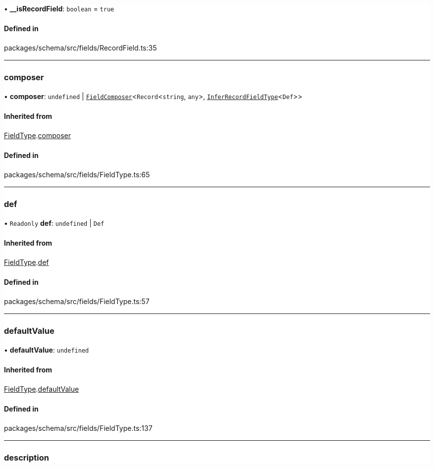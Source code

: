 • **\_\_isRecordField**: `boolean` = `true`

#### Defined in

packages/schema/src/fields/RecordField.ts:35

___

### composer

• **composer**: `undefined` \| [`FieldComposer`](../modules/Powership_Schema___A_Super_Portable_TypeScript_validation_library.md#fieldcomposer)<`Record`<`string`, `any`\>, [`InferRecordFieldType`](../modules/Powership_Schema___A_Super_Portable_TypeScript_validation_library.md#inferrecordfieldtype)<`Def`\>\>

#### Inherited from

[FieldType](Powership_Schema___A_Super_Portable_TypeScript_validation_library.FieldType.md).[composer](Powership_Schema___A_Super_Portable_TypeScript_validation_library.FieldType.md#composer)

#### Defined in

packages/schema/src/fields/FieldType.ts:65

___

### def

• `Readonly` **def**: `undefined` \| `Def`

#### Inherited from

[FieldType](Powership_Schema___A_Super_Portable_TypeScript_validation_library.FieldType.md).[def](Powership_Schema___A_Super_Portable_TypeScript_validation_library.FieldType.md#def)

#### Defined in

packages/schema/src/fields/FieldType.ts:57

___

### defaultValue

• **defaultValue**: `undefined`

#### Inherited from

[FieldType](Powership_Schema___A_Super_Portable_TypeScript_validation_library.FieldType.md).[defaultValue](Powership_Schema___A_Super_Portable_TypeScript_validation_library.FieldType.md#defaultvalue)

#### Defined in

packages/schema/src/fields/FieldType.ts:137

___

### description
